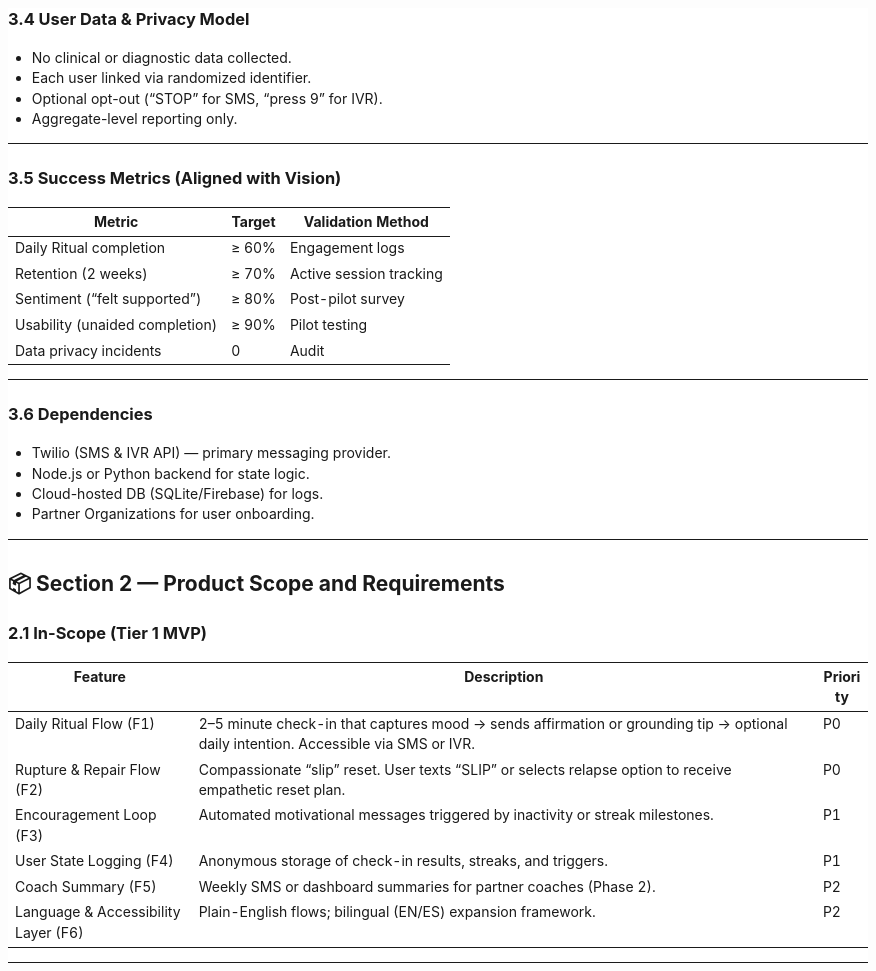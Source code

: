 
### **3.4 User Data & Privacy Model**

* No clinical or diagnostic data collected.  
* Each user linked via randomized identifier.  
* Optional opt-out (“STOP” for SMS, “press 9” for IVR).  
* Aggregate-level reporting only.

---

### **3.5 Success Metrics (Aligned with Vision)**

| Metric | Target | Validation Method |
| ----- | ----- | ----- |
| Daily Ritual completion | ≥ 60% | Engagement logs |
| Retention (2 weeks) | ≥ 70% | Active session tracking |
| Sentiment (“felt supported”) | ≥ 80% | Post-pilot survey |
| Usability (unaided completion) | ≥ 90% | Pilot testing |
| Data privacy incidents | 0 | Audit |

---

### **3.6 Dependencies**

* Twilio (SMS & IVR API) — primary messaging provider.  
* Node.js or Python backend for state logic.  
* Cloud-hosted DB (SQLite/Firebase) for logs.  
* Partner Organizations for user onboarding.

---

## **📦 Section 2 — Product Scope and Requirements**

### **2.1 In-Scope (Tier 1 MVP)**

| Feature | Description | Priority |
| ----- | ----- | ----- |
| Daily Ritual Flow (F1) | 2–5 minute check-in that captures mood → sends affirmation or grounding tip → optional daily intention. Accessible via SMS or IVR. | P0 |
| Rupture & Repair Flow (F2) | Compassionate “slip” reset. User texts “SLIP” or selects relapse option to receive empathetic reset plan. | P0 |
| Encouragement Loop (F3) | Automated motivational messages triggered by inactivity or streak milestones. | P1 |
| User State Logging (F4) | Anonymous storage of check-in results, streaks, and triggers. | P1 |
| Coach Summary (F5) | Weekly SMS or dashboard summaries for partner coaches (Phase 2). | P2 |
| Language & Accessibility Layer (F6) | Plain-English flows; bilingual (EN/ES) expansion framework. | P2 |

---

